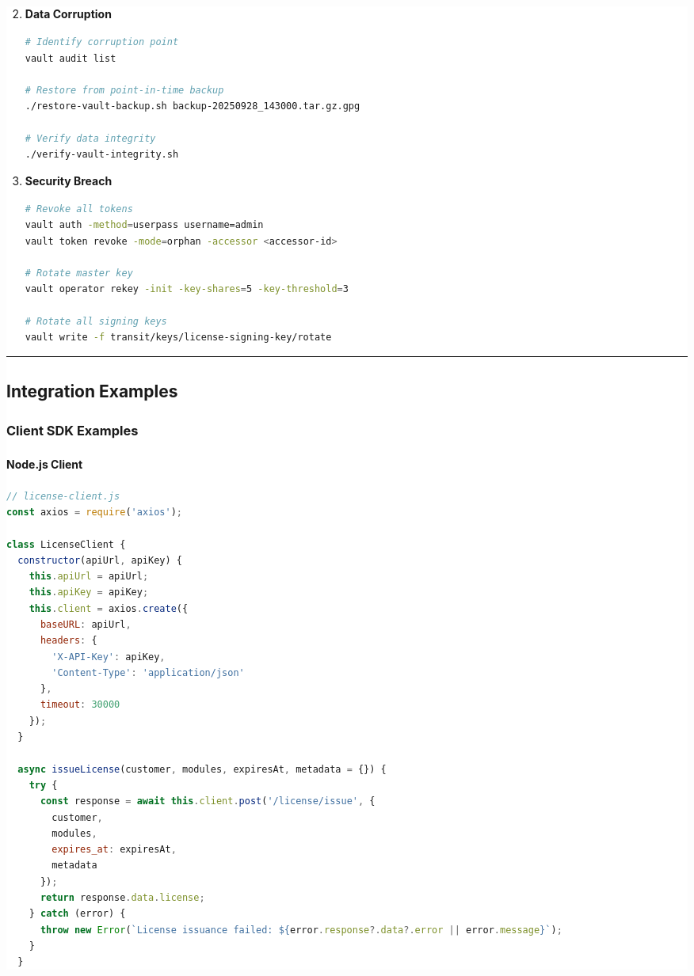 2. **Data Corruption**
   ```bash
   # Identify corruption point
   vault audit list
   
   # Restore from point-in-time backup
   ./restore-vault-backup.sh backup-20250928_143000.tar.gz.gpg
   
   # Verify data integrity
   ./verify-vault-integrity.sh
   ```

3. **Security Breach**
   ```bash
   # Revoke all tokens
   vault auth -method=userpass username=admin
   vault token revoke -mode=orphan -accessor <accessor-id>
   
   # Rotate master key
   vault operator rekey -init -key-shares=5 -key-threshold=3
   
   # Rotate all signing keys
   vault write -f transit/keys/license-signing-key/rotate
   ```

---

## Integration Examples

### Client SDK Examples

#### Node.js Client
```javascript
// license-client.js
const axios = require('axios');

class LicenseClient {
  constructor(apiUrl, apiKey) {
    this.apiUrl = apiUrl;
    this.apiKey = apiKey;
    this.client = axios.create({
      baseURL: apiUrl,
      headers: {
        'X-API-Key': apiKey,
        'Content-Type': 'application/json'
      },
      timeout: 30000
    });
  }

  async issueLicense(customer, modules, expiresAt, metadata = {}) {
    try {
      const response = await this.client.post('/license/issue', {
        customer,
        modules,
        expires_at: expiresAt,
        metadata
      });
      return response.data.license;
    } catch (error) {
      throw new Error(`License issuance failed: ${error.response?.data?.error || error.message}`);
    }
  }

```